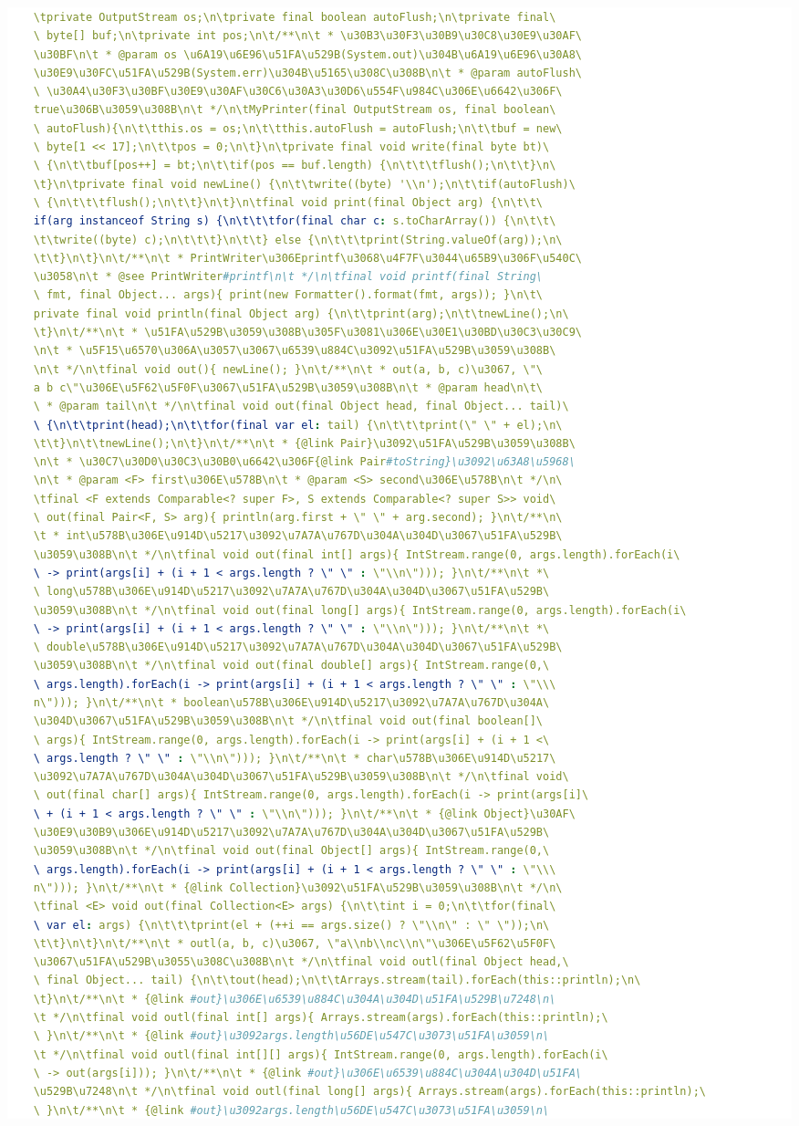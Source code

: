 ```yaml
    \tprivate OutputStream os;\n\tprivate final boolean autoFlush;\n\tprivate final\
    \ byte[] buf;\n\tprivate int pos;\n\t/**\n\t * \u30B3\u30F3\u30B9\u30C8\u30E9\u30AF\
    \u30BF\n\t * @param os \u6A19\u6E96\u51FA\u529B(System.out)\u304B\u6A19\u6E96\u30A8\
    \u30E9\u30FC\u51FA\u529B(System.err)\u304B\u5165\u308C\u308B\n\t * @param autoFlush\
    \ \u30A4\u30F3\u30BF\u30E9\u30AF\u30C6\u30A3\u30D6\u554F\u984C\u306E\u6642\u306F\
    true\u306B\u3059\u308B\n\t */\n\tMyPrinter(final OutputStream os, final boolean\
    \ autoFlush){\n\t\tthis.os = os;\n\t\tthis.autoFlush = autoFlush;\n\t\tbuf = new\
    \ byte[1 << 17];\n\t\tpos = 0;\n\t}\n\tprivate final void write(final byte bt)\
    \ {\n\t\tbuf[pos++] = bt;\n\t\tif(pos == buf.length) {\n\t\t\tflush();\n\t\t}\n\
    \t}\n\tprivate final void newLine() {\n\t\twrite((byte) '\\n');\n\t\tif(autoFlush)\
    \ {\n\t\t\tflush();\n\t\t}\n\t}\n\tfinal void print(final Object arg) {\n\t\t\
    if(arg instanceof String s) {\n\t\t\tfor(final char c: s.toCharArray()) {\n\t\t\
    \t\twrite((byte) c);\n\t\t\t}\n\t\t} else {\n\t\t\tprint(String.valueOf(arg));\n\
    \t\t}\n\t}\n\t/**\n\t * PrintWriter\u306Eprintf\u3068\u4F7F\u3044\u65B9\u306F\u540C\
    \u3058\n\t * @see PrintWriter#printf\n\t */\n\tfinal void printf(final String\
    \ fmt, final Object... args){ print(new Formatter().format(fmt, args)); }\n\t\
    private final void println(final Object arg) {\n\t\tprint(arg);\n\t\tnewLine();\n\
    \t}\n\t/**\n\t * \u51FA\u529B\u3059\u308B\u305F\u3081\u306E\u30E1\u30BD\u30C3\u30C9\
    \n\t * \u5F15\u6570\u306A\u3057\u3067\u6539\u884C\u3092\u51FA\u529B\u3059\u308B\
    \n\t */\n\tfinal void out(){ newLine(); }\n\t/**\n\t * out(a, b, c)\u3067, \"\
    a b c\"\u306E\u5F62\u5F0F\u3067\u51FA\u529B\u3059\u308B\n\t * @param head\n\t\
    \ * @param tail\n\t */\n\tfinal void out(final Object head, final Object... tail)\
    \ {\n\t\tprint(head);\n\t\tfor(final var el: tail) {\n\t\t\tprint(\" \" + el);\n\
    \t\t}\n\t\tnewLine();\n\t}\n\t/**\n\t * {@link Pair}\u3092\u51FA\u529B\u3059\u308B\
    \n\t * \u30C7\u30D0\u30C3\u30B0\u6642\u306F{@link Pair#toString}\u3092\u63A8\u5968\
    \n\t * @param <F> first\u306E\u578B\n\t * @param <S> second\u306E\u578B\n\t */\n\
    \tfinal <F extends Comparable<? super F>, S extends Comparable<? super S>> void\
    \ out(final Pair<F, S> arg){ println(arg.first + \" \" + arg.second); }\n\t/**\n\
    \t * int\u578B\u306E\u914D\u5217\u3092\u7A7A\u767D\u304A\u304D\u3067\u51FA\u529B\
    \u3059\u308B\n\t */\n\tfinal void out(final int[] args){ IntStream.range(0, args.length).forEach(i\
    \ -> print(args[i] + (i + 1 < args.length ? \" \" : \"\\n\"))); }\n\t/**\n\t *\
    \ long\u578B\u306E\u914D\u5217\u3092\u7A7A\u767D\u304A\u304D\u3067\u51FA\u529B\
    \u3059\u308B\n\t */\n\tfinal void out(final long[] args){ IntStream.range(0, args.length).forEach(i\
    \ -> print(args[i] + (i + 1 < args.length ? \" \" : \"\\n\"))); }\n\t/**\n\t *\
    \ double\u578B\u306E\u914D\u5217\u3092\u7A7A\u767D\u304A\u304D\u3067\u51FA\u529B\
    \u3059\u308B\n\t */\n\tfinal void out(final double[] args){ IntStream.range(0,\
    \ args.length).forEach(i -> print(args[i] + (i + 1 < args.length ? \" \" : \"\\\
    n\"))); }\n\t/**\n\t * boolean\u578B\u306E\u914D\u5217\u3092\u7A7A\u767D\u304A\
    \u304D\u3067\u51FA\u529B\u3059\u308B\n\t */\n\tfinal void out(final boolean[]\
    \ args){ IntStream.range(0, args.length).forEach(i -> print(args[i] + (i + 1 <\
    \ args.length ? \" \" : \"\\n\"))); }\n\t/**\n\t * char\u578B\u306E\u914D\u5217\
    \u3092\u7A7A\u767D\u304A\u304D\u3067\u51FA\u529B\u3059\u308B\n\t */\n\tfinal void\
    \ out(final char[] args){ IntStream.range(0, args.length).forEach(i -> print(args[i]\
    \ + (i + 1 < args.length ? \" \" : \"\\n\"))); }\n\t/**\n\t * {@link Object}\u30AF\
    \u30E9\u30B9\u306E\u914D\u5217\u3092\u7A7A\u767D\u304A\u304D\u3067\u51FA\u529B\
    \u3059\u308B\n\t */\n\tfinal void out(final Object[] args){ IntStream.range(0,\
    \ args.length).forEach(i -> print(args[i] + (i + 1 < args.length ? \" \" : \"\\\
    n\"))); }\n\t/**\n\t * {@link Collection}\u3092\u51FA\u529B\u3059\u308B\n\t */\n\
    \tfinal <E> void out(final Collection<E> args) {\n\t\tint i = 0;\n\t\tfor(final\
    \ var el: args) {\n\t\t\tprint(el + (++i == args.size() ? \"\\n\" : \" \"));\n\
    \t\t}\n\t}\n\t/**\n\t * outl(a, b, c)\u3067, \"a\\nb\\nc\\n\"\u306E\u5F62\u5F0F\
    \u3067\u51FA\u529B\u3055\u308C\u308B\n\t */\n\tfinal void outl(final Object head,\
    \ final Object... tail) {\n\t\tout(head);\n\t\tArrays.stream(tail).forEach(this::println);\n\
    \t}\n\t/**\n\t * {@link #out}\u306E\u6539\u884C\u304A\u304D\u51FA\u529B\u7248\n\
    \t */\n\tfinal void outl(final int[] args){ Arrays.stream(args).forEach(this::println);\
    \ }\n\t/**\n\t * {@link #out}\u3092args.length\u56DE\u547C\u3073\u51FA\u3059\n\
    \t */\n\tfinal void outl(final int[][] args){ IntStream.range(0, args.length).forEach(i\
    \ -> out(args[i])); }\n\t/**\n\t * {@link #out}\u306E\u6539\u884C\u304A\u304D\u51FA\
    \u529B\u7248\n\t */\n\tfinal void outl(final long[] args){ Arrays.stream(args).forEach(this::println);\
    \ }\n\t/**\n\t * {@link #out}\u3092args.length\u56DE\u547C\u3073\u51FA\u3059\n\
```